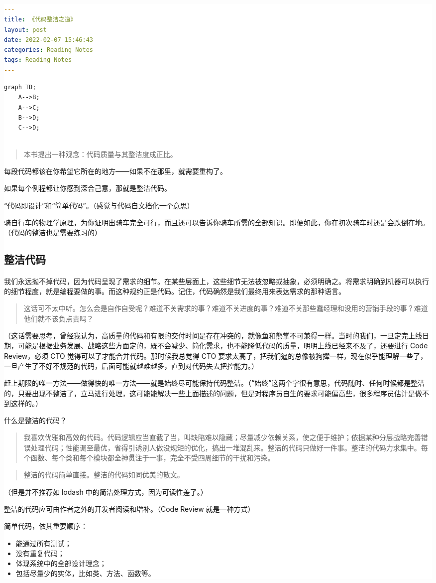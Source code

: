 ```yaml
---
title: 《代码整洁之道》
layout: post
date: 2022-02-07 15:46:43
categories: Reading Notes
tags: Reading Notes
---
```



```mermaid
graph TD;
    A-->B;
    A-->C;
    B-->D;
    C-->D;
	
```

> 本书提出一种观念：代码质量与其整洁度成正比。

每段代码都该在你希望它所在的地方——如果不在那里，就需要重构了。

如果每个例程都让你感到深合己意，那就是整洁代码。

“代码即设计”和“简单代码”。（感觉与代码自文档化一个意思）

骑自行车的物理学原理，为你证明出骑车完全可行，而且还可以告诉你骑车所需的全部知识。即便如此，你在初次骑车时还是会跌倒在地。（代码的整洁也是需要练习的）

## 整洁代码

我们永远抛不掉代码，因为代码呈现了需求的细节。在某些层面上，这些细节无法被忽略或抽象，必须明确之。将需求明确到机器可以执行的细节程度，就是编程要做的事。而这种规约正是代码。记住，代码确然是我们最终用来表达需求的那种语言。

> 这话可不太中听。怎么会是自作自受呢？难道不关需求的事？难道不关进度的事？难道不关那些蠢经理和没用的营销手段的事？难道他们就不该负点责吗？

（这话需要思考，曾经我认为，高质量的代码和有限的交付时间是存在冲突的，就像鱼和熊掌不可兼得一样。当时的我们，一旦定完上线日期，可能是根据业务发展、战略这些方面定的，既不会减少、简化需求，也不能降低代码的质量，明明上线已经来不及了，还要进行 Code Review，必须 CTO 觉得可以了才能合并代码。那时候我总觉得 CTO 要求太高了，把我们逼的总像被狗撵一样，现在似乎能理解一些了，一旦产生了不好不规范的代码，后面可能就越难越多，直到对代码失去把控能力。）

赶上期限的唯一方法——做得快的唯一方法——就是始终尽可能保持代码整洁。（“始终”这两个字很有意思，代码随时、任何时候都是整洁的，只要出现不整洁了，立马进行处理，这可能能解决一些上面描述的问题，但是对程序员自生的要求可能偏高些，很多程序员估计是做不到这样的。）

什么是整洁的代码？

> 我喜欢优雅和高效的代码。代码逻辑应当直截了当，叫缺陷难以隐藏；尽量减少依赖关系，使之便于维护；依据某种分层战略完善错误处理代码；性能调至最优，省得引诱别人做没规矩的优化，搞出一堆混乱来。整洁的代码只做好一件事。整洁的代码力求集中。每个函数、每个类和每个模块都全神贯注于一事，完全不受四周细节的干扰和污染。

> 整洁的代码简单直接。整洁的代码如同优美的散文。

（但是并不推荐如 lodash 中的简洁处理方式，因为可读性差了。）

整洁的代码应可由作者之外的开发者阅读和增补。（Code Review 就是一种方式）

简单代码，依其重要顺序：

- 能通过所有测试；
- 没有重复代码；
- 体现系统中的全部设计理念；
- 包括尽量少的实体，比如类、方法、函数等。
